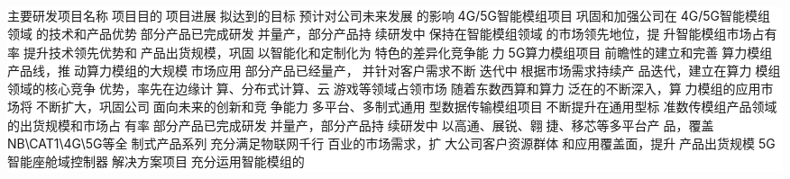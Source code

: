主要研发项目名称
项目目的
项目进展
拟达到的目标
预计对公司未来发展
的影响
4G/5G智能模组项目
巩固和加强公司在
4G/5G智能模组领域
的技术和产品优势
部分产品已完成研发
并量产，部分产品持
续研发中
保持在智能模组领域
的市场领先地位，提
升智能模组市场占有
率
提升技术领先优势和
产品出货规模，巩固
以智能化和定制化为
特色的差异化竞争能
力
5G算力模组项目
前瞻性的建立和完善
算力模组产品线，推
动算力模组的大规模
市场应用
部分产品已经量产，
并针对客户需求不断
迭代中
根据市场需求持续产
品迭代，建立在算力
模组领域的核心竞争
优势，率先在边缘计
算、分布式计算、云
游戏等领域占领市场
随着东数西算和算力
泛在的不断深入，算
力模组的应用市场将
不断扩大，巩固公司
面向未来的创新和竞
争能力
多平台、多制式通用
型数据传输模组项目
不断提升在通用型标
准数传模组产品领域
的出货规模和市场占
有率
部分产品已完成研发
并量产，部分产品持
续研发中
以高通、展锐、翱
捷、移芯等多平台产
品，覆盖
NB\CAT1\4G\5G等全
制式产品系列
充分满足物联网千行
百业的市场需求，扩
大公司客户资源群体
和应用覆盖面，提升
产品出货规模
5G智能座舱域控制器
解决方案项目
充分运用智能模组的